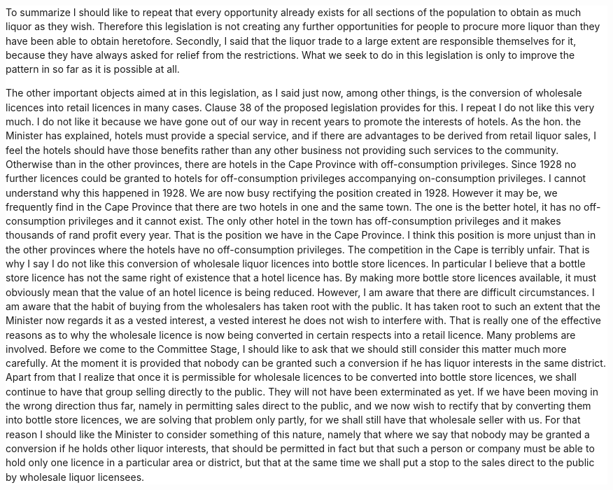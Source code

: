 <p>To summarize I should like to repeat that every opportunity already exists for all sections of the population to obtain as much liquor as they wish. Therefore this legislation is not creating any further opportunities for people to procure more liquor than they have been able to obtain heretofore. Secondly, I said that the liquor trade to a large extent are responsible themselves for it, because they have always asked for relief from the restrictions. What we seek to do in this legislation is only to improve the pattern in so far as it is possible at all.</p>

<p>The other important objects aimed at in this legislation, as I said just now, among other things, is the conversion of wholesale licences into retail licences in many cases. Clause 38 of the proposed legislation provides for this. I repeat I do not like this very much. I do not like it because we have gone out of our way in recent years to promote the interests of hotels. As the hon. the Minister has explained, hotels must provide a special service, and if there are advantages to be derived from retail liquor sales, I feel the hotels should have those benefits rather than any other business not providing such services to the community. Otherwise than in the other provinces, there are hotels in the Cape Province with off-consumption privileges. Since 1928 no further licences could be granted to hotels for off-consumption privileges accompanying on-consumption privileges. I cannot understand why this happened in 1928. We are now busy rectifying the position created in 1928. However it may be, we frequently find in the Cape Province that there are two hotels in one and the same town. The one is the better hotel, it has no off-consumption privileges and it cannot exist. The only other hotel in the town has off-consumption privileges and it makes thousands of rand profit every year. That is the position we have in the Cape Province. I think this position is more unjust than in the other provinces where the hotels have no off-consumption privileges. The competition in the Cape is terribly unfair. That is why I say I do not like this conversion of wholesale liquor licences into bottle store licences. In particular I believe that a bottle store licence has not the same right of existence that a hotel licence has. By making more bottle store licences available, it must obviously mean that the value of an hotel licence is being reduced. However, I am aware that there are difficult circumstances. I am aware that the habit of buying from the wholesalers has taken root with the public. It has taken root to such an extent that the Minister now regards it as a vested interest, a vested interest he does not wish to interfere with. That is really one of the effective reasons as to why the wholesale licence is now being converted in certain respects into a retail licence. Many problems are involved. Before we come to the Committee Stage, I should like to ask that we should still consider this matter much more carefully. At the moment <span class="col_7557-7558" refersTo="page_0027"/>it is provided that nobody can be granted such a conversion if he has liquor interests in the same district. Apart from that I realize that once it is permissible for wholesale licences to be converted into bottle store licences, we shall continue to have that group selling directly to the public. They will not have been exterminated as yet. If we have been moving in the wrong direction thus far, namely in permitting sales direct to the public, and we now wish to rectify that by converting them into bottle store licences, we are solving that problem only partly, for we shall still have that wholesale seller with us. For that reason I should like the Minister to consider something of this nature, namely that where we say that nobody may be granted a conversion if he holds other liquor interests, that should be permitted in fact but that such a person or company must be able to hold only one licence in a particular area or district, but that at the same time we shall put a stop to the sales direct to the public by wholesale liquor licensees.</p>
